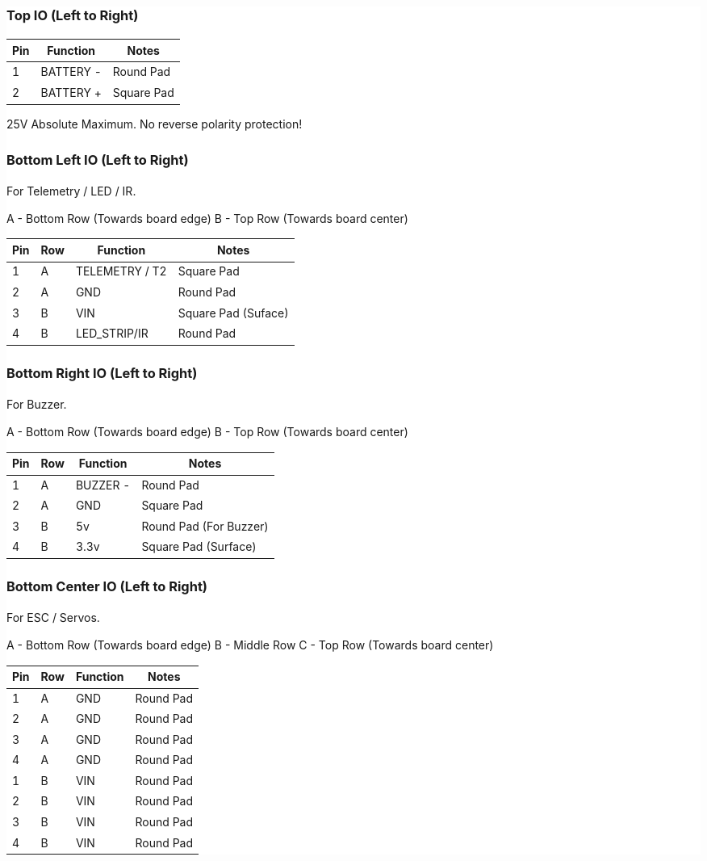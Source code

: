 ### Top IO (Left to Right)

| Pin | Function  | Notes      |
| --- | --------- | ---------- |
| 1   | BATTERY - | Round Pad  |
| 2   | BATTERY + | Square Pad |

25V Absolute Maximum. No reverse polarity protection!

### Bottom Left IO (Left to Right)

For Telemetry / LED / IR.

A - Bottom Row (Towards board edge)
B - Top Row (Towards board center)

| Pin | Row | Function       | Notes               |
| --- | --- | -------------- | ------------------- |
| 1   | A   | TELEMETRY / T2 | Square Pad          |
| 2   | A   | GND            | Round Pad           |
| 3   | B   | VIN            | Square Pad (Suface) |
| 4   | B   | LED_STRIP/IR   | Round Pad           |

### Bottom Right IO (Left to Right)

For Buzzer.

A - Bottom Row (Towards board edge)
B - Top Row (Towards board center)

| Pin | Row | Function | Notes                  |
| --- | --- | -------- | ---------------------- |
| 1   | A   | BUZZER - | Round Pad              |
| 2   | A   | GND      | Square Pad             |
| 3   | B   | 5v       | Round Pad (For Buzzer) |
| 4   | B   | 3.3v     | Square Pad (Surface)   |

### Bottom Center IO (Left to Right)

For ESC / Servos.

A - Bottom Row (Towards board edge)
B - Middle Row
C - Top Row (Towards board center)

| Pin | Row | Function | Notes               |
| --- | --- | -------- | ------------------- |
| 1   | A   | GND      | Round Pad           |
| 2   | A   | GND      | Round Pad           |
| 3   | A   | GND      | Round Pad           |
| 4   | A   | GND      | Round Pad           |
| 1   | B   | VIN      | Round Pad           |
| 2   | B   | VIN      | Round Pad           |
| 3   | B   | VIN      | Round Pad           |
| 4   | B   | VIN      | Round Pad           |